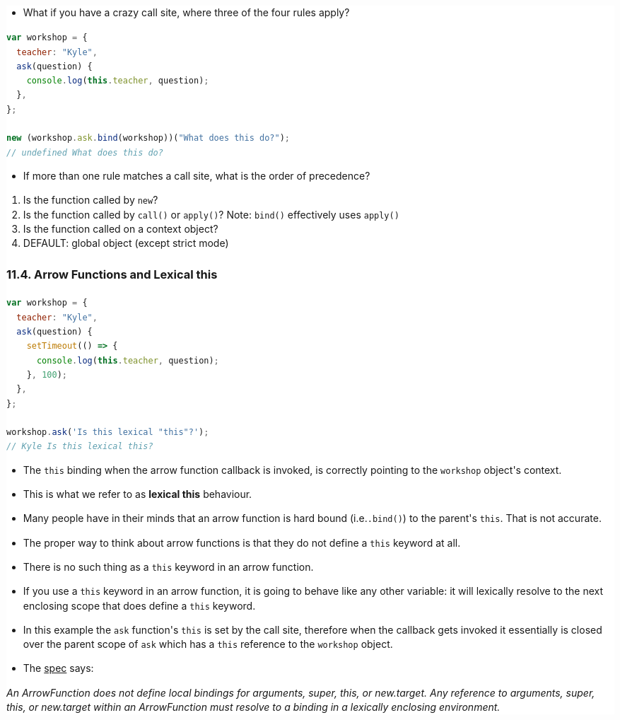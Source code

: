 - What if you have a crazy call site, where three of the four rules apply?

```js
var workshop = {
  teacher: "Kyle",
  ask(question) {
    console.log(this.teacher, question);
  },
};

new (workshop.ask.bind(workshop))("What does this do?");
// undefined What does this do?
```

- If more than one rule matches a call site, what is the order of precedence?

1. Is the function called by `new`?
2. Is the function called by `call()` or `apply()`?
   Note: `bind()` effectively uses `apply()`
3. Is the function called on a context object?
4. DEFAULT: global object (except strict mode)

### 11.4. Arrow Functions and Lexical this

```js
var workshop = {
  teacher: "Kyle",
  ask(question) {
    setTimeout(() => {
      console.log(this.teacher, question);
    }, 100);
  },
};

workshop.ask('Is this lexical "this"?');
// Kyle Is this lexical this?
```

- The `this` binding when the arrow function callback is invoked, is correctly pointing to the `workshop` object's context.
- This is what we refer to as **lexical this** behaviour.
- Many people have in their minds that an arrow function is hard bound (i.e.`.bind()`) to the parent's `this`. That is not accurate.
- The proper way to think about arrow functions is that they do not define a `this` keyword at all.
- There is no such thing as a `this` keyword in an arrow function.
- If you use a `this` keyword in an arrow function, it is going to behave like any other variable: it will lexically resolve to the next enclosing scope that does define a `this` keyword.
- In this example the `ask` function's `this` is set by the call site, therefore when the callback gets invoked it essentially is closed over the parent scope of `ask` which has a `this` reference to the `workshop` object.

- The [spec](https://www.ecma-international.org/ecma-262/11.0/#sec-arrow-function-definitions-runtime-semantics-evaluation) says:

_An ArrowFunction does not define local bindings for arguments, super, this, or new.target. Any reference to arguments, super, this, or new.target within an ArrowFunction must resolve to a binding in a lexically enclosing environment._
